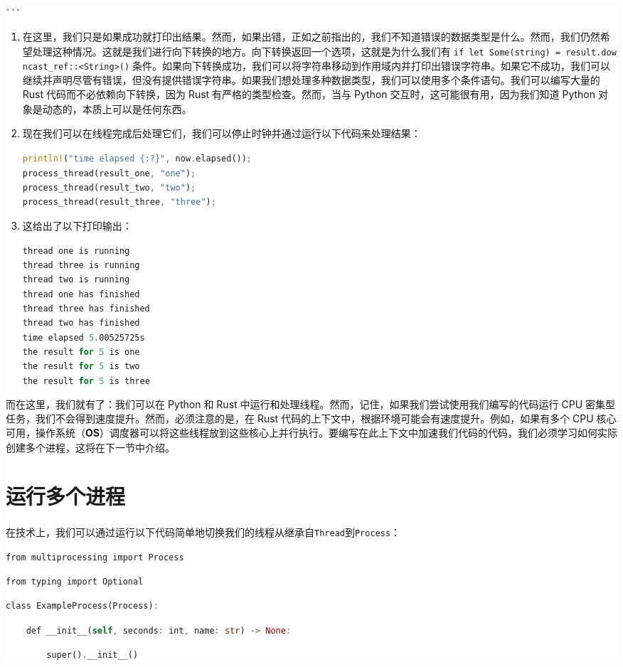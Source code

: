     ```

1.  在这里，我们只是如果成功就打印出结果。然而，如果出错，正如之前指出的，我们不知道错误的数据类型是什么。然而，我们仍然希望处理这种情况。这就是我们进行向下转换的地方。向下转换返回一个选项，这就是为什么我们有 `if let Some(string) = result.downcast_ref::<String>()` 条件。如果向下转换成功，我们可以将字符串移动到作用域内并打印出错误字符串。如果它不成功，我们可以继续并声明尽管有错误，但没有提供错误字符串。如果我们想处理多种数据类型，我们可以使用多个条件语句。我们可以编写大量的 Rust 代码而不必依赖向下转换，因为 Rust 有严格的类型检查。然而，当与 Python 交互时，这可能很有用，因为我们知道 Python 对象是动态的，本质上可以是任何东西。

1.  现在我们可以在线程完成后处理它们，我们可以停止时钟并通过运行以下代码来处理结果：

    ```rs
    println!("time elapsed {:?}", now.elapsed());
    process_thread(result_one, "one");
    process_thread(result_two, "two");
    process_thread(result_three, "three");
    ```

1.  这给出了以下打印输出：

    ```rs
    thread one is running
    thread three is running
    thread two is running
    thread one has finished
    thread three has finished
    thread two has finished
    time elapsed 5.00525725s
    the result for 5 is one
    the result for 5 is two
    the result for 5 is three
    ```

而在这里，我们就有了：我们可以在 Python 和 Rust 中运行和处理线程。然而，记住，如果我们尝试使用我们编写的代码运行 CPU 密集型任务，我们不会得到速度提升。然而，必须注意的是，在 Rust 代码的上下文中，根据环境可能会有速度提升。例如，如果有多个 CPU 核心可用，操作系统（**OS**）调度器可以将这些线程放到这些核心上并行执行。要编写在此上下文中加速我们代码的代码，我们必须学习如何实际创建多个进程，这将在下一节中介绍。

# 运行多个进程

在技术上，我们可以通过运行以下代码简单地切换我们的线程从继承自`Thread`到`Process`：

```rs
from multiprocessing import Process
```

```rs
from typing import Optional
```

```rs
class ExampleProcess(Process):
```

```rs
    def __init__(self, seconds: int, name: str) -> None:
```

```rs
        super().__init__()
```
